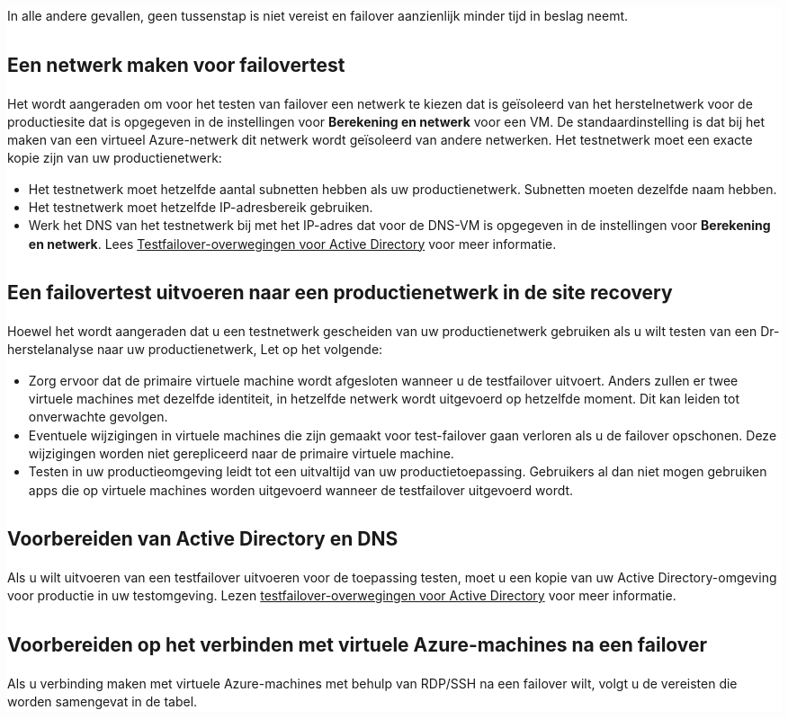 In alle andere gevallen, geen tussenstap is niet vereist en failover aanzienlijk minder tijd in beslag neemt.


## <a name="create-a-network-for-test-failover"></a>Een netwerk maken voor failovertest

Het wordt aangeraden om voor het testen van failover een netwerk te kiezen dat is geïsoleerd van het herstelnetwerk voor de productiesite dat is opgegeven in de instellingen voor **Berekening en netwerk** voor een VM. De standaardinstelling is dat bij het maken van een virtueel Azure-netwerk dit netwerk wordt geïsoleerd van andere netwerken. Het testnetwerk moet een exacte kopie zijn van uw productienetwerk:

- Het testnetwerk moet hetzelfde aantal subnetten hebben als uw productienetwerk. Subnetten moeten dezelfde naam hebben.
- Het testnetwerk moet hetzelfde IP-adresbereik gebruiken.
- Werk het DNS van het testnetwerk bij met het IP-adres dat voor de DNS-VM is opgegeven in de instellingen voor **Berekening en netwerk**. Lees [Testfailover-overwegingen voor Active Directory](site-recovery-active-directory.md#test-failover-considerations) voor meer informatie.


## <a name="test-failover-to-a-production-network-in-the-recovery-site"></a>Een failovertest uitvoeren naar een productienetwerk in de site recovery

Hoewel het wordt aangeraden dat u een testnetwerk gescheiden van uw productienetwerk gebruiken als u wilt testen van een Dr-herstelanalyse naar uw productienetwerk, Let op het volgende:

- Zorg ervoor dat de primaire virtuele machine wordt afgesloten wanneer u de testfailover uitvoert. Anders zullen er twee virtuele machines met dezelfde identiteit, in hetzelfde netwerk wordt uitgevoerd op hetzelfde moment. Dit kan leiden tot onverwachte gevolgen.
- Eventuele wijzigingen in virtuele machines die zijn gemaakt voor test-failover gaan verloren als u de failover opschonen. Deze wijzigingen worden niet gerepliceerd naar de primaire virtuele machine.
- Testen in uw productieomgeving leidt tot een uitvaltijd van uw productietoepassing. Gebruikers al dan niet mogen gebruiken apps die op virtuele machines worden uitgevoerd wanneer de testfailover uitgevoerd wordt.  



## <a name="prepare-active-directory-and-dns"></a>Voorbereiden van Active Directory en DNS

Als u wilt uitvoeren van een testfailover uitvoeren voor de toepassing testen, moet u een kopie van uw Active Directory-omgeving voor productie in uw testomgeving. Lezen [testfailover-overwegingen voor Active Directory](site-recovery-active-directory.md#test-failover-considerations) voor meer informatie.

## <a name="prepare-to-connect-to-azure-vms-after-failover"></a>Voorbereiden op het verbinden met virtuele Azure-machines na een failover

Als u verbinding maken met virtuele Azure-machines met behulp van RDP/SSH na een failover wilt, volgt u de vereisten die worden samengevat in de tabel.
